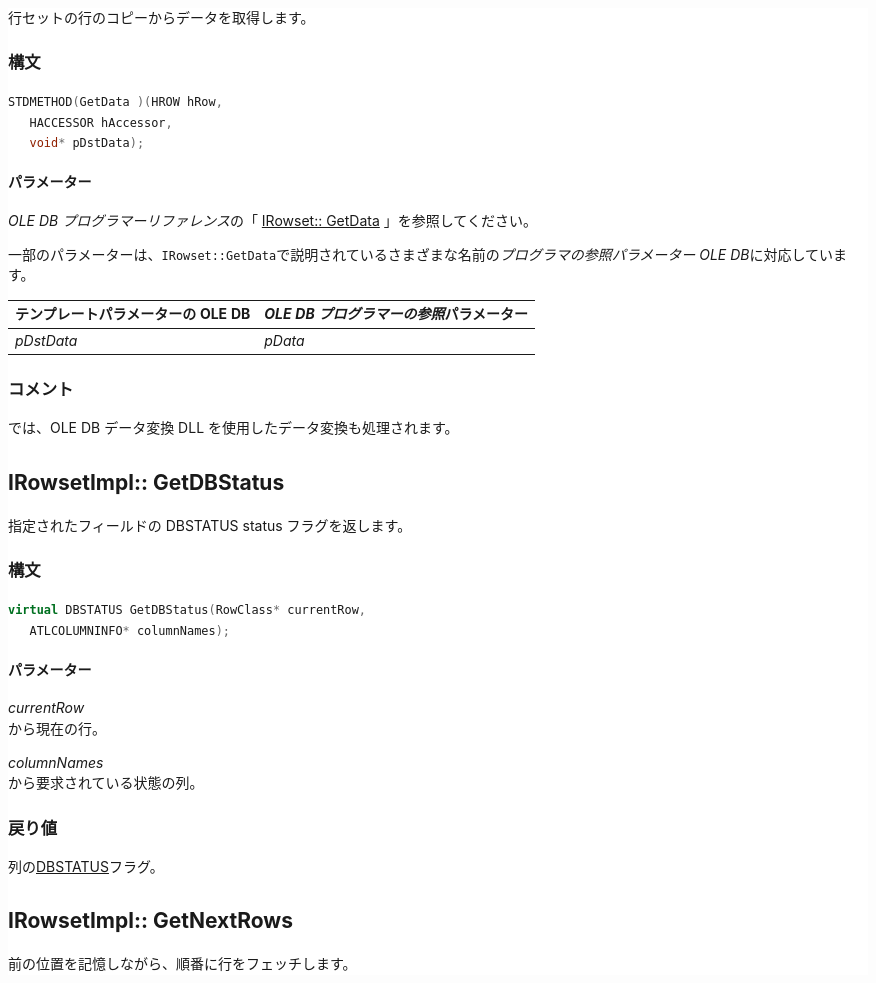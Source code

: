 行セットの行のコピーからデータを取得します。

### <a name="syntax"></a>構文

```cpp
STDMETHOD(GetData )(HROW hRow,
   HACCESSOR hAccessor,
   void* pDstData);
```

#### <a name="parameters"></a>パラメーター

*OLE DB プログラマーリファレンス*の「 [IRowset:: GetData](/previous-versions/windows/desktop/ms716988(v=vs.85)) 」を参照してください。

一部のパラメーターは、`IRowset::GetData`で説明されているさまざまな名前の*プログラマの参照パラメーター OLE DB*に対応しています。

|テンプレートパラメーターの OLE DB|*OLE DB プログラマーの参照*パラメーター|
|--------------------------------|------------------------------------------------|
|*pDstData*|*pData*|

### <a name="remarks"></a>コメント

では、OLE DB データ変換 DLL を使用したデータ変換も処理されます。

## <a name="irowsetimplgetdbstatus"></a><a name="getdbstatus"></a>IRowsetImpl:: GetDBStatus

指定されたフィールドの DBSTATUS status フラグを返します。

### <a name="syntax"></a>構文

```cpp
virtual DBSTATUS GetDBStatus(RowClass* currentRow,
   ATLCOLUMNINFO* columnNames);
```

#### <a name="parameters"></a>パラメーター

*currentRow*<br/>
から現在の行。

*columnNames*<br/>
から要求されている状態の列。

### <a name="return-value"></a>戻り値

列の[DBSTATUS](/previous-versions/windows/desktop/ms722617(v=vs.85))フラグ。

## <a name="irowsetimplgetnextrows"></a><a name="getnextrows"></a>IRowsetImpl:: GetNextRows

前の位置を記憶しながら、順番に行をフェッチします。
